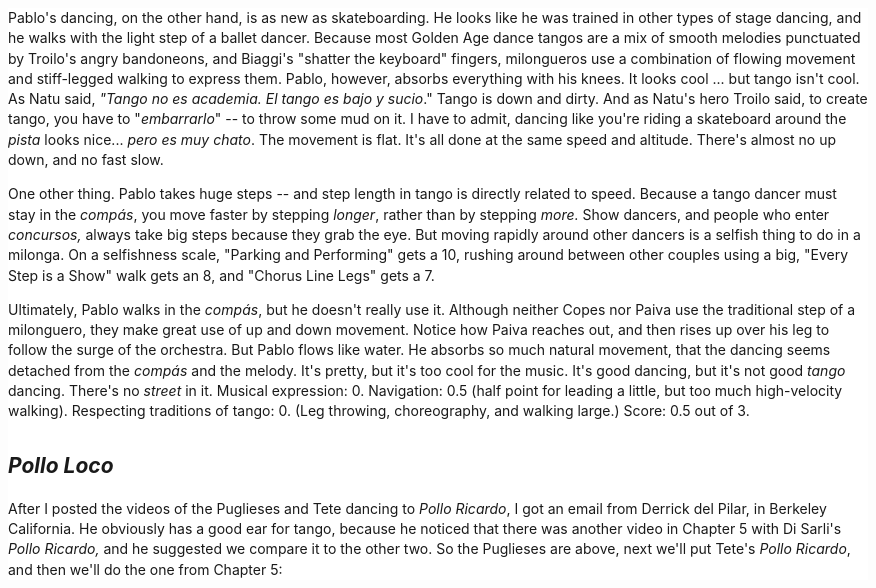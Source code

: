 Pablo's dancing, on the other hand, is as new as skateboarding.
He looks like he was trained in other types of stage dancing, and he walks with the light step of a ballet dancer.
Because most Golden Age dance tangos are a mix of smooth melodies punctuated by Troilo's angry bandoneons, and Biaggi's "shatter the keyboard" fingers, milongueros use a combination of flowing movement and stiff-legged walking to express them.
Pablo, however, absorbs everything with his knees.
It looks cool ... but tango isn't cool.
As Natu said, _"Tango no es academia.
El tango es bajo y sucio_."
Tango is down and dirty.
And as Natu's hero Troilo said, to create tango, you have to "_embarrarlo_" -- to throw some mud on it.
I have to admit, dancing like you're riding a skateboard around the _pista_ looks nice... _pero es muy chato_.
The movement is flat.
It's all done at the same speed and altitude.
There's almost no up down, and no fast slow.

One other thing.
Pablo takes huge steps -- and step length in tango is directly related to speed.
Because a tango dancer must stay in the _compás_, you move faster by stepping _longer_, rather than by stepping _more._
Show dancers, and people who enter _concursos,_ always take big steps because they grab the eye.
But moving rapidly around other dancers is a selfish thing to do in a milonga.
On a selfishness scale, "Parking and Performing" gets a 10, rushing around between other couples using a big, "Every Step is a Show" walk gets an 8, and "Chorus Line Legs" gets a 7.

Ultimately, Pablo walks in the _compás_, but he doesn't really use it.
Although neither Copes nor Paiva use the traditional step of a milonguero, they make great use of up and down movement.
Notice how Paiva reaches out, and then rises up over his leg to follow the surge of the orchestra.
But Pablo flows like water.
He absorbs so much natural movement, that the dancing seems detached from the _compás_ and the melody.
It's pretty, but it's too cool for the music.
It's good dancing, but it's not good _tango_ dancing.
There's no _street_ in it.
Musical expression: 0.
Navigation: 0.5 (half point for leading a little, but too much high-velocity walking). Respecting traditions of tango: 0. (Leg throwing, choreography, and walking large.)
Score: 0.5 out of 3.

## _Pollo Loco_

After I posted the videos of the Puglieses and Tete dancing to _Pollo Ricardo_, I got an email from Derrick del Pilar, in Berkeley California.
He obviously has a good ear for tango, because he noticed that there was another video in Chapter 5 with Di Sarli's _Pollo Ricardo,_ and he suggested we compare it to the other two.
So the Puglieses are above, next we'll put Tete's _Pollo Ricardo_, and then we'll do the one from Chapter 5:
